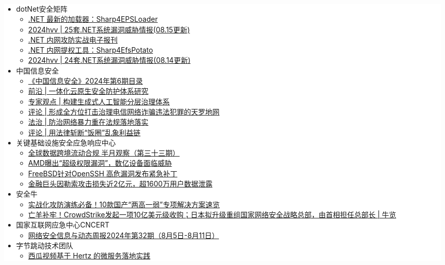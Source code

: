- dotNet安全矩阵
  - [.NET 最新的加载器：Sharp4EPSLoader](https://mp.weixin.qq.com/s?__biz=MzUyOTc3NTQ5MA==&mid=2247494490&idx=1&sn=12351da3365c680cfc31ab5bc7d75960&chksm=fa5945b7cd2ecca1e6aa2a82855a41dffdb3f150ca10e9c3125544ee34f59aab208916911475&scene=58&subscene=0#rd)
  - [2024hvv | 25套.NET系统漏洞威胁情报(08.15更新)](https://mp.weixin.qq.com/s?__biz=MzUyOTc3NTQ5MA==&mid=2247494490&idx=2&sn=720c2cd8b488e6ddb1974d41ce7b793d&chksm=fa5945b7cd2ecca10193d43f311a9640cfd0ef315c086c73f47a639532ba093e90b86c18ee98&scene=58&subscene=0#rd)
  - [.NET 内网攻防实战电子报刊](https://mp.weixin.qq.com/s?__biz=MzUyOTc3NTQ5MA==&mid=2247494464&idx=2&sn=f451ce7dfc332ecf6bbc78bcdf6e5961&chksm=fa5945adcd2eccbb8b06af75bebe841085d5da4b7b5c57d369ffe412663df87ddf7c860ae10f&scene=58&subscene=0#rd)
  - [.NET 内网提权工具：Sharp4EfsPotato](https://mp.weixin.qq.com/s?__biz=MzUyOTc3NTQ5MA==&mid=2247494464&idx=1&sn=c37942dc7d6492161d5ffb9dcaaa8825&chksm=fa5945adcd2eccbb30fe2b75c4fe6119826339c39d2f5302690f12b66e5183ea10ae1b72beed&scene=58&subscene=0#rd)
  - [2024hvv | 24套.NET系统漏洞威胁情报(08.14更新)](https://mp.weixin.qq.com/s?__biz=MzUyOTc3NTQ5MA==&mid=2247494464&idx=3&sn=5537cc2f3fb856e2221fac00c9ee3e66&chksm=fa5945adcd2eccbba568732a56b065d02b523e553eb0c9ad5df059af8ac07da0437dd36c9787&scene=58&subscene=0#rd)
- 中国信息安全
  - [《中国信息安全》2024年第6期目录](https://mp.weixin.qq.com/s?__biz=MzA5MzE5MDAzOA==&mid=2664222380&idx=1&sn=bfd8f3b750aae71007fba50d1a65387c&chksm=8b59cc55bc2e454345f66f73115c63ed5c5a86b15beff4470e28026c0b4695fc117e2b5c4eb2&scene=58&subscene=0#rd)
  - [前沿 | 一体化云原生安全防护体系研究](https://mp.weixin.qq.com/s?__biz=MzA5MzE5MDAzOA==&mid=2664222380&idx=2&sn=a0afb1f338c64b6aa7b61ebc9edca715&chksm=8b59cc55bc2e4543702650e1f948e317cf95cbf0fc163e7449ca05ab9fca5f0de050be233697&scene=58&subscene=0#rd)
  - [专家观点 | 构建生成式人工智能分层治理体系](https://mp.weixin.qq.com/s?__biz=MzA5MzE5MDAzOA==&mid=2664222380&idx=3&sn=f4c755f7a45e93e22834ce0120033ef9&chksm=8b59cc55bc2e45438d7ad3dbf157eb22a67f6dc26ee2b69651d2b4e18f87de7bbbfd40abd03f&scene=58&subscene=0#rd)
  - [评论 | 形成全方位打击治理电信网络诈骗违法犯罪的天罗地网](https://mp.weixin.qq.com/s?__biz=MzA5MzE5MDAzOA==&mid=2664222380&idx=4&sn=c63c8fabebb5330ace25640a9c56fbb6&chksm=8b59cc55bc2e4543fea12105ba43bdc1edf144df2310abd76316ef2979a12bbec5594d3f1b03&scene=58&subscene=0#rd)
  - [法治 | 防治网络暴力重在法规落地落实](https://mp.weixin.qq.com/s?__biz=MzA5MzE5MDAzOA==&mid=2664222380&idx=5&sn=18b018c084a50d9b1c0c432248386048&chksm=8b59cc55bc2e4543e5cf1c4583e44aa8ecb6f646ec761f8c5d20d5abb652e101bb0d56236329&scene=58&subscene=0#rd)
  - [评论 | 用法律斩断“饭圈”乱象利益链](https://mp.weixin.qq.com/s?__biz=MzA5MzE5MDAzOA==&mid=2664222380&idx=6&sn=25e5d577880efef81d8f486c86b0b225&chksm=8b59cc55bc2e4543da6570263f98403ae6e6f621c0ae550790b13d9885cbe6480af07de60262&scene=58&subscene=0#rd)
- 关键基础设施安全应急响应中心
  - [全球数据跨境流动合规 半月观察（第三十三期）](https://mp.weixin.qq.com/s?__biz=MzkyMzAwMDEyNg==&mid=2247545353&idx=1&sn=9ade81e3c22f2d612179ae4facbdcc03&chksm=c1e9be58f69e374e15cfd65bf17e4b1958859d5ef6d30db64bc5276a84b9096ed0443eb9f347&scene=58&subscene=0#rd)
  - [AMD曝出“超级权限漏洞”，数亿设备面临威胁](https://mp.weixin.qq.com/s?__biz=MzkyMzAwMDEyNg==&mid=2247545353&idx=2&sn=5d4853831d176e4fb2466515944eb248&chksm=c1e9be58f69e374ec7fc409394387edc3e909419cd270aca686a42a1dbc2199d5738ee988c1e&scene=58&subscene=0#rd)
  - [FreeBSD针对OpenSSH 高危漏洞发布紧急补丁](https://mp.weixin.qq.com/s?__biz=MzkyMzAwMDEyNg==&mid=2247545353&idx=3&sn=2e9a80a43edaea664cc1ff7b7ff2a59b&chksm=c1e9be58f69e374e1384dac1e1adabcf96e0cd420abd43108dd93fe53e1803d4fa4f1864c6f4&scene=58&subscene=0#rd)
  - [金融巨头因勒索攻击损失近2亿元，超1600万用户数据泄露​](https://mp.weixin.qq.com/s?__biz=MzkyMzAwMDEyNg==&mid=2247545353&idx=4&sn=c3c0d6d58450ba8b760d578927d1b047&chksm=c1e9be58f69e374ec431b672aff7667a399c5f1674469510c0e7e4ed68ece43cd29fcec60b92&scene=58&subscene=0#rd)
- 安全牛
  - [实战化攻防演练必备！10款国产“两高一弱”专项解决方案速览](https://mp.weixin.qq.com/s?__biz=MjM5Njc3NjM4MA==&mid=2651131558&idx=1&sn=6ce4dee411a84358d26fd66c9f370a3a&chksm=bd15be758a623763b2556b70401f5690b28423f7d68bfb2a07da6360183720c3de3440fbf759&scene=58&subscene=0#rd)
  - [亡羊补牢！CrowdStrike发起一项10亿美元级收购；日本拟升级重组国家网络安全战略总部，由首相担任总部长 | 牛览](https://mp.weixin.qq.com/s?__biz=MjM5Njc3NjM4MA==&mid=2651131558&idx=2&sn=7be2b4f9126bb4b44b3648f9d1ca361c&chksm=bd15be758a62376368b66bae97fd241b0cb390f4fd109b4f2fb1476cd29778da2597f8307426&scene=58&subscene=0#rd)
- 国家互联网应急中心CNCERT
  - [网络安全信息与动态周报2024年第32期（8月5日-8月11日）](https://mp.weixin.qq.com/s?__biz=MzIwNDk0MDgxMw==&mid=2247499287&idx=1&sn=efec23506badbf4362fe0319fb9dfbe1&chksm=973acd75a04d44631f2f456665d56cdeee8975ccd7961f7730eab1b98eba240fcdfc156c2071&scene=58&subscene=0#rd)
- 字节跳动技术团队
  - [西瓜视频基于 Hertz 的微服务落地实践](https://mp.weixin.qq.com/s?__biz=MzI1MzYzMjE0MQ==&mid=2247508787&idx=1&sn=62f4cd43d0781360993882d9b6994184&chksm=e9d368d1dea4e1c7760e417408bed62ef21436184b6d84d0472a937c49bcf9c8d9c3e2235afe&scene=58&subscene=0#rd)